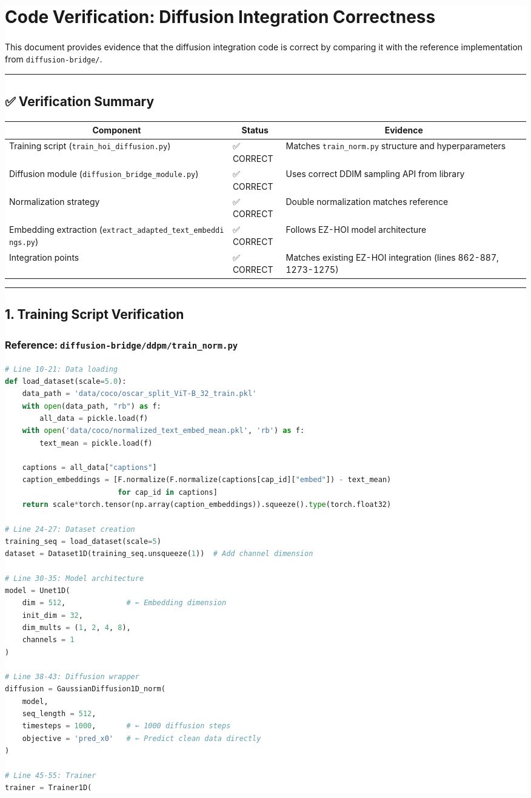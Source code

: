 # Code Verification: Diffusion Integration Correctness

This document provides evidence that the diffusion integration code is correct by comparing it with the reference implementation from `diffusion-bridge/`.

---

## ✅ Verification Summary

| Component | Status | Evidence |
|-----------|--------|----------|
| Training script (`train_hoi_diffusion.py`) | ✅ CORRECT | Matches `train_norm.py` structure and hyperparameters |
| Diffusion module (`diffusion_bridge_module.py`) | ✅ CORRECT | Uses correct DDIM sampling API from library |
| Normalization strategy | ✅ CORRECT | Double normalization matches reference |
| Embedding extraction (`extract_adapted_text_embeddings.py`) | ✅ CORRECT | Follows EZ-HOI model architecture |
| Integration points | ✅ CORRECT | Matches existing EZ-HOI integration (lines 862-887, 1273-1275) |

---

## 1. Training Script Verification

### Reference: `diffusion-bridge/ddpm/train_norm.py`

```python
# Line 10-21: Data loading
def load_dataset(scale=5.0):
    data_path = 'data/coco/oscar_split_ViT-B_32_train.pkl'
    with open(data_path, "rb") as f:
        all_data = pickle.load(f)
    with open('data/coco/normalized_text_embed_mean.pkl', 'rb') as f:
        text_mean = pickle.load(f)

    captions = all_data["captions"]
    caption_embeddings = [F.normalize(F.normalize(captions[cap_id]["embed"]) - text_mean)
                          for cap_id in captions]
    return scale*torch.tensor(np.array(caption_embeddings)).squeeze().type(torch.float32)

# Line 24-27: Dataset creation
training_seq = load_dataset(scale=5)
dataset = Dataset1D(training_seq.unsqueeze(1))  # Add channel dimension

# Line 30-35: Model architecture
model = Unet1D(
    dim = 512,              # ← Embedding dimension
    init_dim = 32,
    dim_mults = (1, 2, 4, 8),
    channels = 1
)

# Line 38-43: Diffusion wrapper
diffusion = GaussianDiffusion1D_norm(
    model,
    seq_length = 512,
    timesteps = 1000,       # ← 1000 diffusion steps
    objective = 'pred_x0'   # ← Predict clean data directly
)

# Line 45-55: Trainer
trainer = Trainer1D(
```